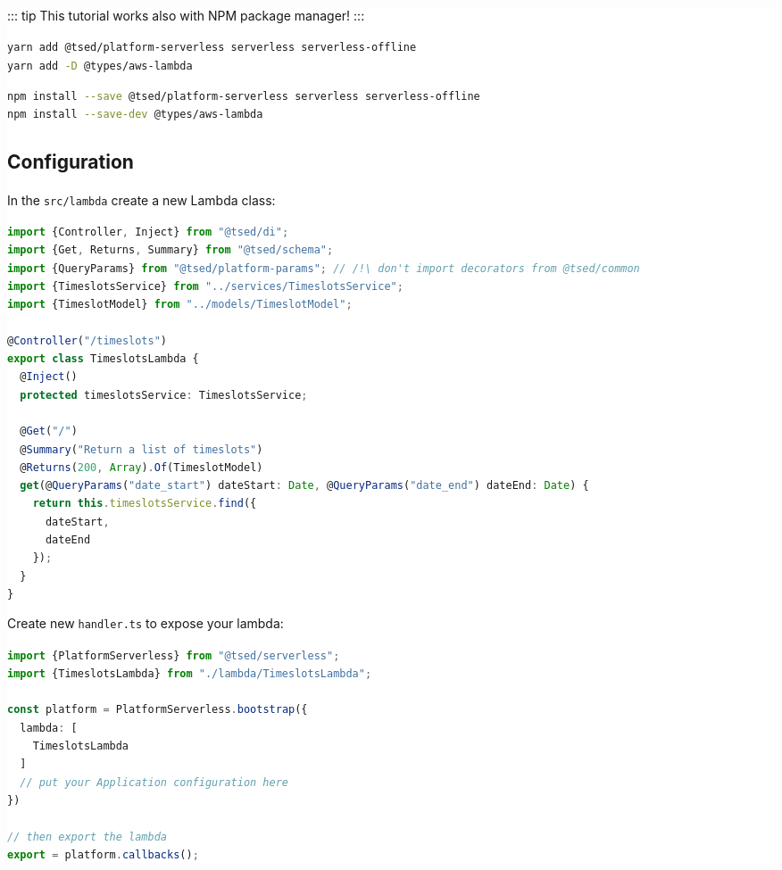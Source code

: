 ::: tip 
This tutorial works also with NPM package manager!
:::


<Tabs class="-code">
  <Tab label="Yarn">

```bash
yarn add @tsed/platform-serverless serverless serverless-offline
yarn add -D @types/aws-lambda
```

  </Tab>
  <Tab label="NPM">

```bash
npm install --save @tsed/platform-serverless serverless serverless-offline
npm install --save-dev @types/aws-lambda
```

  </Tab>
</Tabs>

## Configuration

In the `src/lambda` create a new Lambda class:

```typescript
import {Controller, Inject} from "@tsed/di";
import {Get, Returns, Summary} from "@tsed/schema";
import {QueryParams} from "@tsed/platform-params"; // /!\ don't import decorators from @tsed/common
import {TimeslotsService} from "../services/TimeslotsService";
import {TimeslotModel} from "../models/TimeslotModel";

@Controller("/timeslots")
export class TimeslotsLambda {
  @Inject()
  protected timeslotsService: TimeslotsService;

  @Get("/")
  @Summary("Return a list of timeslots")
  @Returns(200, Array).Of(TimeslotModel)
  get(@QueryParams("date_start") dateStart: Date, @QueryParams("date_end") dateEnd: Date) {
    return this.timeslotsService.find({
      dateStart,
      dateEnd
    });
  }
}
```

Create new `handler.ts` to expose your lambda:

```typescript
import {PlatformServerless} from "@tsed/serverless";
import {TimeslotsLambda} from "./lambda/TimeslotsLambda";

const platform = PlatformServerless.bootstrap({
  lambda: [
    TimeslotsLambda
  ]
  // put your Application configuration here
})

// then export the lambda
export = platform.callbacks();
```
